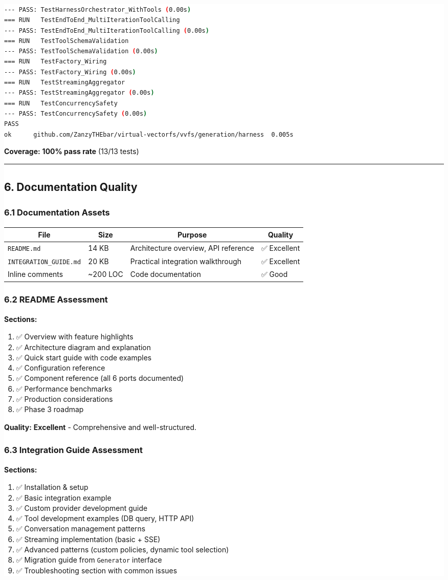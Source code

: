 ```bash
--- PASS: TestHarnessOrchestrator_WithTools (0.00s)
=== RUN   TestEndToEnd_MultiIterationToolCalling
--- PASS: TestEndToEnd_MultiIterationToolCalling (0.00s)
=== RUN   TestToolSchemaValidation
--- PASS: TestToolSchemaValidation (0.00s)
=== RUN   TestFactory_Wiring
--- PASS: TestFactory_Wiring (0.00s)
=== RUN   TestStreamingAggregator
--- PASS: TestStreamingAggregator (0.00s)
=== RUN   TestConcurrencySafety
--- PASS: TestConcurrencySafety (0.00s)
PASS
ok      github.com/ZanzyTHEbar/virtual-vectorfs/vvfs/generation/harness  0.005s
```

**Coverage:** **100% pass rate** (13/13 tests)

---

## 6. Documentation Quality

### 6.1 Documentation Assets

| File | Size | Purpose | Quality |
|------|------|---------|---------|
| `README.md` | 14 KB | Architecture overview, API reference | ✅ Excellent |
| `INTEGRATION_GUIDE.md` | 20 KB | Practical integration walkthrough | ✅ Excellent |
| Inline comments | ~200 LOC | Code documentation | ✅ Good |

### 6.2 README Assessment

**Sections:**

1. ✅ Overview with feature highlights
2. ✅ Architecture diagram and explanation
3. ✅ Quick start guide with code examples
4. ✅ Configuration reference
5. ✅ Component reference (all 6 ports documented)
6. ✅ Performance benchmarks
7. ✅ Production considerations
8. ✅ Phase 3 roadmap

**Quality:** **Excellent** - Comprehensive and well-structured.

### 6.3 Integration Guide Assessment

**Sections:**

1. ✅ Installation & setup
2. ✅ Basic integration example
3. ✅ Custom provider development guide
4. ✅ Tool development examples (DB query, HTTP API)
5. ✅ Conversation management patterns
6. ✅ Streaming implementation (basic + SSE)
7. ✅ Advanced patterns (custom policies, dynamic tool selection)
8. ✅ Migration guide from `Generator` interface
9. ✅ Troubleshooting section with common issues
